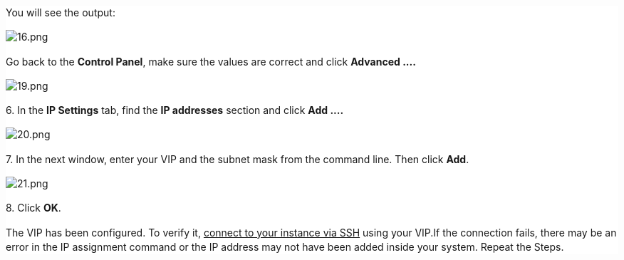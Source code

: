 You will see the output:

<img src="https://assets.gcore.pro/docs/cloud/networking/ip-address/create-and-configure-a-virtual-ip-vip-address/12947005842961.png" alt="16.png">

Go back to the **Control Panel**, make sure the values are correct and click **Advanced ....**

<img src="https://assets.gcore.pro/docs/cloud/networking/ip-address/create-and-configure-a-virtual-ip-vip-address/12947053843345.png" alt="19.png">

6\. In the **IP Settings** tab, find the **IP addresses** section and click **Add ....**

<img src="https://assets.gcore.pro/docs/cloud/networking/ip-address/create-and-configure-a-virtual-ip-vip-address/20.png" alt="20.png" width="344" height="420">

7\. In the next window, enter your VIP and the subnet mask from the command line. Then click **Add**.

<img src="https://assets.gcore.pro/docs/cloud/networking/ip-address/create-and-configure-a-virtual-ip-vip-address/21.png" alt="21.png" width="344" height="419">

8\. Click **OK**.

The VIP has been configured. To verify it, <a href="https://gcore.com/docs/cloud/virtual-instances/connect/connect-to-your-instance-via-ssh" target="_blank">connect to your instance via SSH</a> using your VIP.If the connection fails, there may be an error in the IP assignment command or the IP address may not have been added inside your system. Repeat the Steps.
